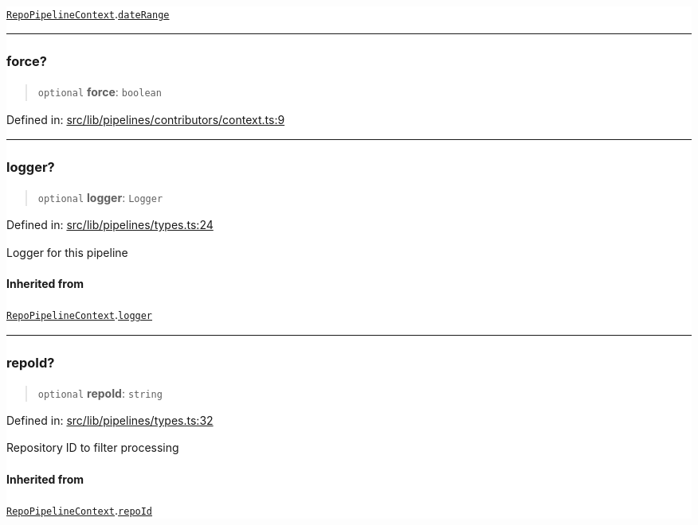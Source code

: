 [`RepoPipelineContext`](../../../types/interfaces/RepoPipelineContext.md).[`dateRange`](../../../types/interfaces/RepoPipelineContext.md#daterange)

---

### force?

> `optional` **force**: `boolean`

Defined in: [src/lib/pipelines/contributors/context.ts:9](https://github.com/elizaOS/elizaos.github.io/blob/4810f50019028b92f4f2a0ac31323fd787c7f288/src/lib/pipelines/contributors/context.ts#L9)

---

### logger?

> `optional` **logger**: `Logger`

Defined in: [src/lib/pipelines/types.ts:24](https://github.com/elizaOS/elizaos.github.io/blob/4810f50019028b92f4f2a0ac31323fd787c7f288/src/lib/pipelines/types.ts#L24)

Logger for this pipeline

#### Inherited from

[`RepoPipelineContext`](../../../types/interfaces/RepoPipelineContext.md).[`logger`](../../../types/interfaces/RepoPipelineContext.md#logger)

---

### repoId?

> `optional` **repoId**: `string`

Defined in: [src/lib/pipelines/types.ts:32](https://github.com/elizaOS/elizaos.github.io/blob/4810f50019028b92f4f2a0ac31323fd787c7f288/src/lib/pipelines/types.ts#L32)

Repository ID to filter processing

#### Inherited from

[`RepoPipelineContext`](../../../types/interfaces/RepoPipelineContext.md).[`repoId`](../../../types/interfaces/RepoPipelineContext.md#repoid)

